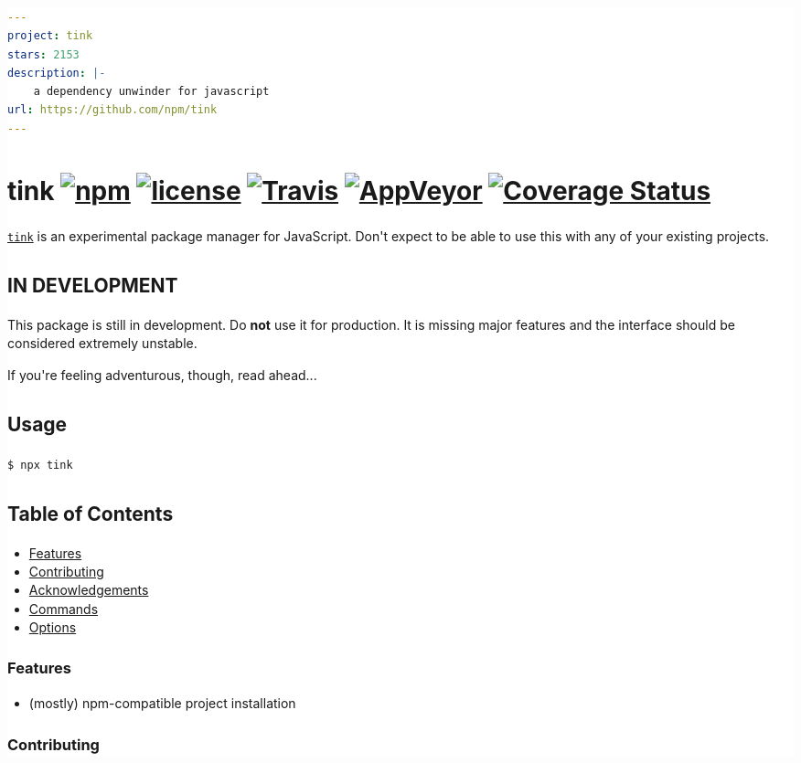 ```yaml
---
project: tink
stars: 2153
description: |-
    a dependency unwinder for javascript 
url: https://github.com/npm/tink
---
```


# tink [![npm](https://img.shields.io/npm/v/tink.svg)](https://npm.im/tink) [![license](https://img.shields.io/npm/l/tink.svg)](https://npm.im/tink) [![Travis](https://img.shields.io/travis/npm/tink.svg)](https://travis-ci.org/npm/tink) [![AppVeyor](https://ci.appveyor.com/api/projects/status/github/npm/tink?svg=true)](https://ci.appveyor.com/project/npm/tink) [![Coverage Status](https://coveralls.io/repos/github/npm/tink/badge.svg?branch=latest)](https://coveralls.io/github/npm/tink?branch=latest)

[`tink`](https://github.com/npm/tink) is an experimental package manager for
JavaScript. Don't expect to be able to use this with any of your existing
projects.

## **IN DEVELOPMENT**

This package is still in development. Do **not** use it for production. It is
missing major features and the interface should be considered extremely
unstable.

If you're feeling adventurous, though, read ahead...

## Usage

`$ npx tink`

## Table of Contents

* [Features](#features)
* [Contributing](#contributing)
* [Acknowledgements](#acknowledgements)
* [Commands](#commands)
* [Options](#options)

### Features

* (mostly) npm-compatible project installation

### Contributing
